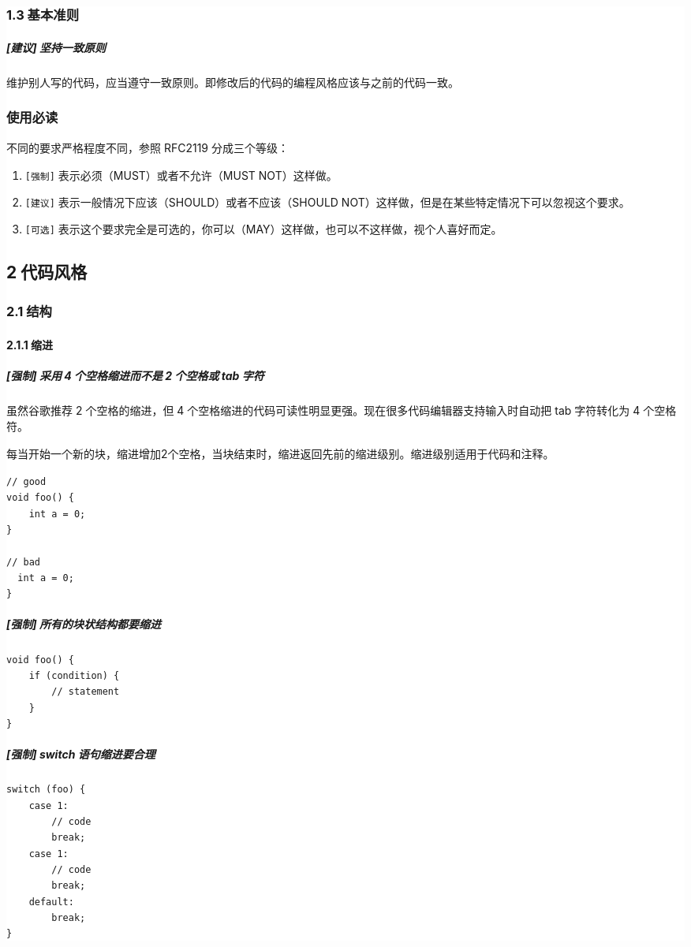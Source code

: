 ### 1.3 基本准则

##### [建议] 坚持一致原则

维护别人写的代码，应当遵守一致原则。即修改后的代码的编程风格应该与之前的代码一致。

### 使用必读

不同的要求严格程度不同，参照 RFC2119 分成三个等级：

1. `[强制]` 表示必须（MUST）或者不允许（MUST NOT）这样做。

2. `[建议]` 表示一般情况下应该（SHOULD）或者不应该（SHOULD NOT）这样做，但是在某些特定情况下可以忽视这个要求。

3. `[可选]` 表示这个要求完全是可选的，你可以（MAY）这样做，也可以不这样做，视个人喜好而定。


## 2 代码风格

### 2.1 结构

#### 2.1.1 缩进

##### [强制] 采用 4 个空格缩进而不是 2 个空格或 tab 字符

虽然谷歌推荐 2 个空格的缩进，但 4 个空格缩进的代码可读性明显更强。现在很多代码编辑器支持输入时自动把 tab 字符转化为 4 个空格符。

每当开始一个新的块，缩进增加2个空格，当块结束时，缩进返回先前的缩进级别。缩进级别适用于代码和注释。

```
// good
void foo() {
    int a = 0;
}

// bad
  int a = 0;
}
```

##### [强制] 所有的块状结构都要缩进

```
void foo() {
    if (condition) {
        // statement        
    }
}
```

##### [强制] switch 语句缩进要合理

```
switch (foo) { 
    case 1: 
        // code
        break; 
    case 1: 
        // code 
        break; 
    default: 
        break; 
}
```
